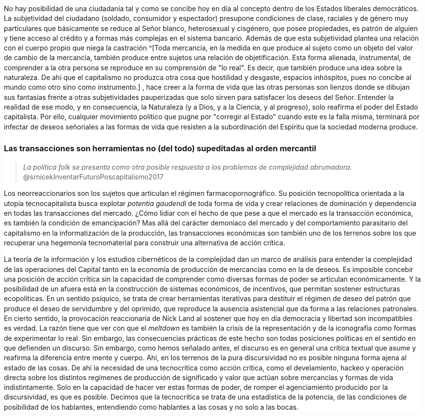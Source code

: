 No hay posibilidad de una ciudadanía tal y como se concibe hoy en día al concepto dentro de los Estados liberales democráticos. La subjetividad del ciudadano (soldado, consumidor y espectador) presupone condiciones de clase, raciales y de género muy particulares que básicamente se reduce al Señor blanco, heterosexual y cisgénero, que posee propiedades, es patrón de alguien y tiene acceso al crédito y a formas más complejas en el sistema bancario. Además de que esta subjetividad plantea una relación con el cuerpo propio que niega la castración ^[Toda mercancía, en la medida en que produce al sujeto como un objeto del valor de cambio de la mercancía, también produce entre sujetos una relación de objetificación. Esta forma alienada, instrumental, de comprender a la otra persona se reproduce en su comprensión de "lo real". Es decir, que también produce una idea sobre la naturaleza. De ahí que el capitalismo no produzca otra cosa que hostilidad y desgaste, espacios inhóspitos, pues no concibe al mundo como otro sino como instrumento.] , hace creer a la forma de vida que las otras personas son lienzos donde se dibujan sus fantasías frente a otras subjetividades pauperizadas que solo sirven para satisfacer los deseos del Señor. Entender la realidad de ese modo, y en consecuencia, la Naturaleza (y a Dios, y a la Ciencia, y al progreso), solo reafirma el poder del Estado capitalista. Por ello, cualquier movimiento político que pugne por "corregir al Estado" cuando este es la falla misma, terminará por infectar de deseos señoriales a las formas de vida que resisten a la subordinación del Espíritu que la sociedad moderna produce.

### Las transacciones son herramientas no (del todo) supeditadas al orden mercantil

> _La política folk se presenta como otra posible respuesta a los problemas de complejidad abrumadora._ @srnicekInventarFuturoPoscapitalismo2017

Los neorreaccionarios son los sujetos que articulan el régimen farmacopornográfico. Su posición tecnopolítica orientada a la utopía tecnocapitalista busca explotar _potentia gaudendi_ de toda forma de vida y crear relaciones de dominación y dependencia en todas las transacciones del mercado. ¿Cómo lidiar con el hecho de que pese a que el mercado es la transacción económica, es también la condición de emancipación? Mas allá del carácter demoniaco del mercado y del comportamiento parasitario del capitalismo en la informatización de la producción, las transacciones económicas son también uno de los terrenos sobre los que recuperar una hegemonía tecnomaterial para construir una alternativa de acción crítica.

La teoría de la información y los estudios cibernéticos de la complejidad dan un marco de análisis para entender la complejidad de las operaciones del Capital tanto en la economía de producción de mercancías como en la de deseos. Es imposible concebir una posición de acción crítica sin la capacidad de comprender como diversas formas de poder se articulan económicamente. Y la posibilidad de un afuera está en la construcción de sistemas económicos, de incentivos, que permitan sostener estructuras ecopoliticas. En un sentido psíquico, se trata de crear herramientas iterativas para destituir el régimen de deseo del patrón que produce el deseo de servidumbre y del oprimido, que reproduce la ausencia asistencial que da forma a las relaciones patronales.
En cierto sentido, la provocación reaccionaria de Nick Land al sostener que hoy en día democracia y libertad son incompatibles es verdad. La razón tiene que ver con que el *meltdown* es también la crisis de la representación y de la iconografía como formas de experimentar lo real. Sin embargo, las consecuencias prácticas de este hecho son todas posiciones políticas en el sentido en que defienden un discurso. Sin embargo, como hemos señalado antes, el discurso es en general una crítica textual que asume y reafirma la diferencia entre mente y cuerpo. Ahí, en los terrenos de la pura discursividad no es posible ninguna forma ajena al estado de las cosas. De ahí la necesidad de una tecnocrítica como acción crítica, como el develamiento, hackeo y operación directa sobre los distintos regímenes de producción de significado y valor que actúan sobre mercancías y formas de vida indistintamente. Solo en la capacidad de hacer ver estas formas de poder, de romper el agenciamiento producido por la discursividad, es que es posible. Decimos que la tecnocrítica se trata de una estadística de la potencia, de las condiciones de posibilidad de los hablantes, entendiendo como hablantes a las cosas y no solo a las bocas.
